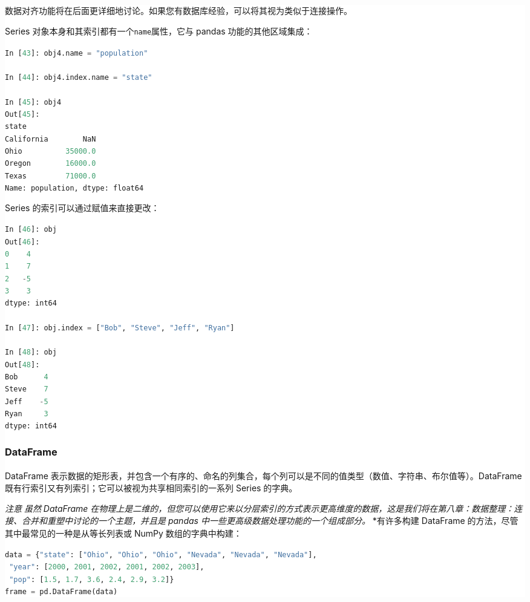数据对齐功能将在后面更详细地讨论。如果您有数据库经验，可以将其视为类似于连接操作。

Series 对象本身和其索引都有一个`name`属性，它与 pandas 功能的其他区域集成：

```py
In [43]: obj4.name = "population"

In [44]: obj4.index.name = "state"

In [45]: obj4
Out[45]: 
state
California        NaN
Ohio          35000.0
Oregon        16000.0
Texas         71000.0
Name: population, dtype: float64
```

Series 的索引可以通过赋值来直接更改：

```py
In [46]: obj
Out[46]: 
0    4
1    7
2   -5
3    3
dtype: int64

In [47]: obj.index = ["Bob", "Steve", "Jeff", "Ryan"]

In [48]: obj
Out[48]: 
Bob      4
Steve    7
Jeff    -5
Ryan     3
dtype: int64
```

### DataFrame

DataFrame 表示数据的矩形表，并包含一个有序的、命名的列集合，每个列可以是不同的值类型（数值、字符串、布尔值等）。DataFrame 既有行索引又有列索引；它可以被视为共享相同索引的一系列 Series 的字典。

*注意* *虽然 DataFrame 在物理上是二维的，但您可以使用它来以分层索引的方式表示更高维度的数据，这是我们将在第八章：数据整理：连接、合并和重塑中讨论的一个主题，并且是 pandas 中一些更高级数据处理功能的一个组成部分。*  *有许多构建 DataFrame 的方法，尽管其中最常见的一种是从等长列表或 NumPy 数组的字典中构建：

```py
data = {"state": ["Ohio", "Ohio", "Ohio", "Nevada", "Nevada", "Nevada"],
 "year": [2000, 2001, 2002, 2001, 2002, 2003],
 "pop": [1.5, 1.7, 3.6, 2.4, 2.9, 3.2]}
frame = pd.DataFrame(data)
```
